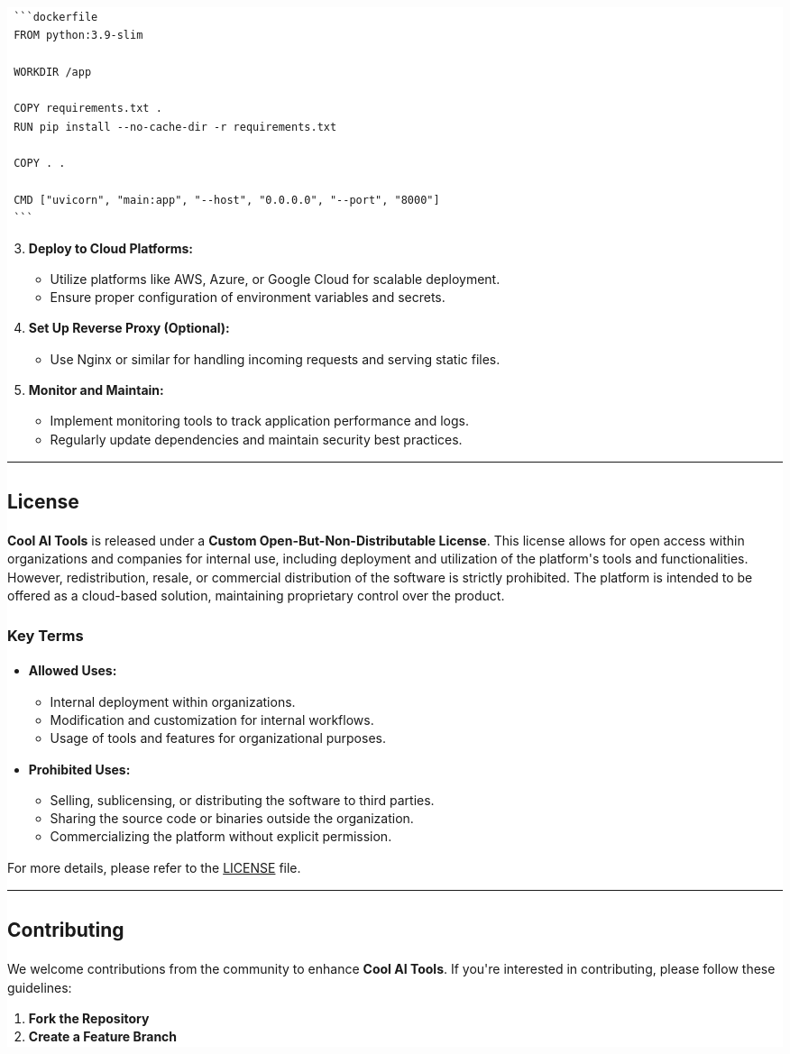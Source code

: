      ```dockerfile
     FROM python:3.9-slim

     WORKDIR /app

     COPY requirements.txt .
     RUN pip install --no-cache-dir -r requirements.txt

     COPY . .

     CMD ["uvicorn", "main:app", "--host", "0.0.0.0", "--port", "8000"]
     ```

3. **Deploy to Cloud Platforms:**
   - Utilize platforms like AWS, Azure, or Google Cloud for scalable deployment.
   - Ensure proper configuration of environment variables and secrets.

4. **Set Up Reverse Proxy (Optional):**
   - Use Nginx or similar for handling incoming requests and serving static files.

5. **Monitor and Maintain:**
   - Implement monitoring tools to track application performance and logs.
   - Regularly update dependencies and maintain security best practices.

---

## License

**Cool AI Tools** is released under a **Custom Open-But-Non-Distributable License**. This license allows for open access within organizations and companies for internal use, including deployment and utilization of the platform's tools and functionalities. However, redistribution, resale, or commercial distribution of the software is strictly prohibited. The platform is intended to be offered as a cloud-based solution, maintaining proprietary control over the product.

### Key Terms

- **Allowed Uses:**
  - Internal deployment within organizations.
  - Modification and customization for internal workflows.
  - Usage of tools and features for organizational purposes.

- **Prohibited Uses:**
  - Selling, sublicensing, or distributing the software to third parties.
  - Sharing the source code or binaries outside the organization.
  - Commercializing the platform without explicit permission.

For more details, please refer to the [LICENSE](LICENSE) file.

---

## Contributing

We welcome contributions from the community to enhance **Cool AI Tools**. If you're interested in contributing, please follow these guidelines:

1. **Fork the Repository**
2. **Create a Feature Branch**
